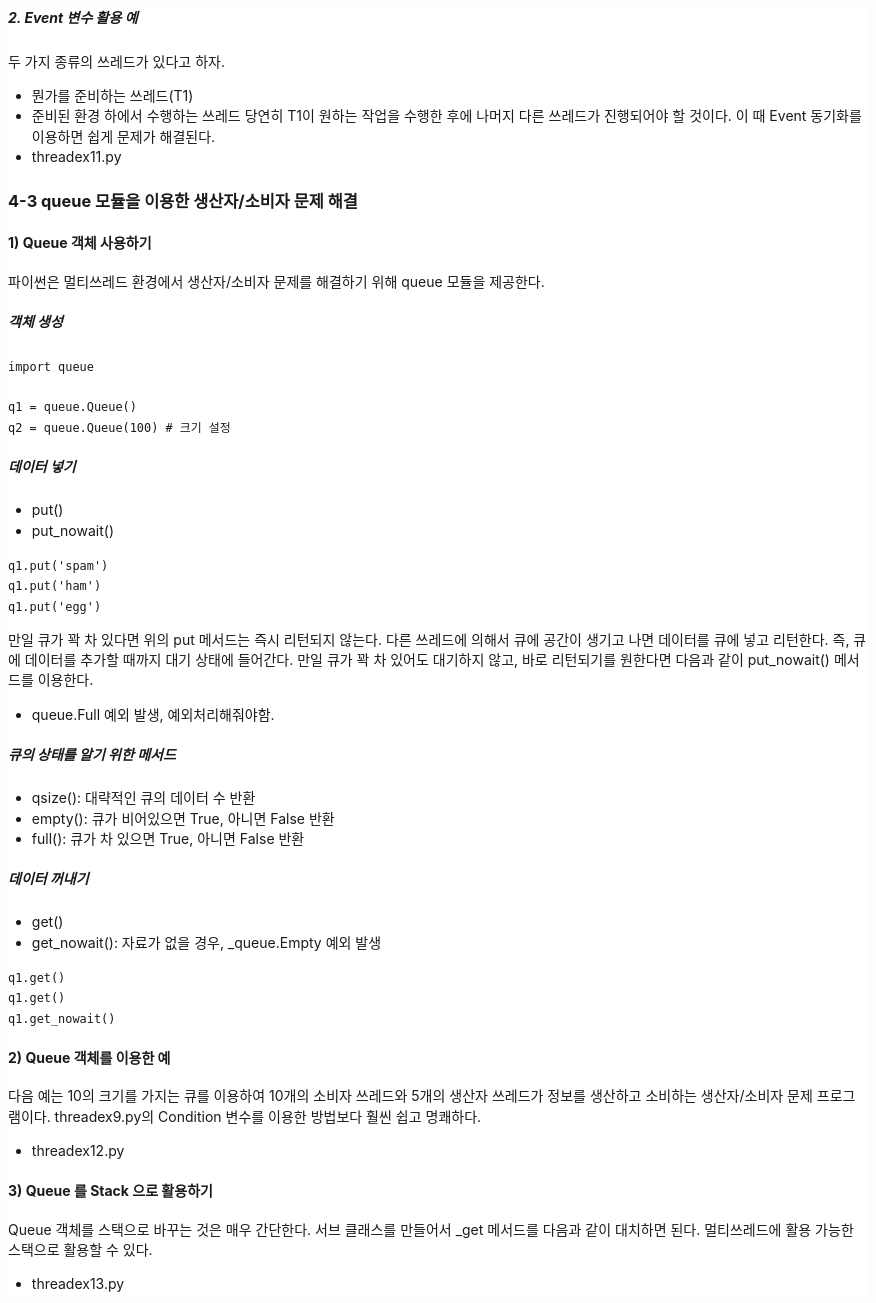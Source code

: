 ##### 2. Event 변수 활용 예
두 가지 종류의 쓰레드가 있다고 하자.
- 뭔가를 준비하는 쓰레드(T1)
- 준비된 환경 하에서 수행하는 쓰레드
당연히 T1이 원하는 작업을 수행한 후에 나머지 다른 쓰레드가 진행되어야 할 것이다.
이 때 Event 동기화를 이용하면 쉽게 문제가 해결된다.
- threadex11.py

### 4-3 queue 모듈을 이용한 생산자/소비자 문제 해결
#### 1) Queue 객체 사용하기
파이썬은 멀티쓰레드 환경에서 생산자/소비자 문제를 해결하기 위해 queue 모듈을 제공한다.

##### 객체 생성
~~~
import queue

q1 = queue.Queue()
q2 = queue.Queue(100) # 크기 설정
~~~

##### 데이터 넣기
- put()
- put_nowait()

~~~
q1.put('spam')
q1.put('ham')
q1.put('egg')
~~~

만일 큐가 꽉 차 있다면 위의 put 메서드는 즉시 리턴되지 않는다.
다른 쓰레드에 의해서 큐에 공간이 생기고 나면 데이터를 큐에 넣고 리턴한다.
즉, 큐에 데이터를 추가할 때까지 대기 상태에 들어간다.
만일 큐가 꽉 차 있어도 대기하지 않고, 바로 리턴되기를 원한다면 다음과 같이 put_nowait() 메서드를 이용한다.
- queue.Full 예외 발생, 예외처리해줘야함.

##### 큐의 상태를 알기 위한 메서드
- qsize(): 대략적인 큐의 데이터 수 반환
- empty(): 큐가 비어있으면 True, 아니면 False 반환
- full(): 큐가 차 있으면 True, 아니면 False 반환

##### 데이터 꺼내기
- get()
- get_nowait(): 자료가 없을 경우, _queue.Empty 예외 발생

~~~
q1.get()
q1.get()
q1.get_nowait()
~~~

#### 2) Queue 객체를 이용한 예
다음 예는 10의 크기를 가지는 큐를 이용하여 10개의 소비자 쓰레드와 5개의 생산자 쓰레드가 정보를 생산하고 소비하는 생산자/소비자 문제 프로그램이다.
threadex9.py의 Condition 변수를 이용한 방법보다 훨씬 쉽고 명쾌하다.
- threadex12.py

#### 3) Queue 를 Stack 으로 활용하기
Queue 객체를 스택으로 바꾸는 것은 매우 간단한다.
서브 클래스를 만들어서 _get 메서드를 다음과 같이 대치하면 된다.
멀티쓰레드에 활용 가능한 스택으로 활용할 수 있다.
- threadex13.py